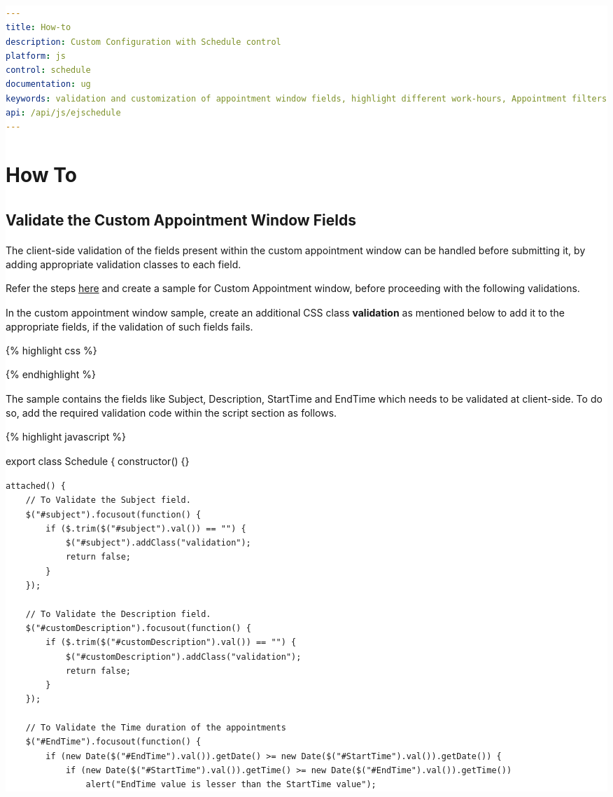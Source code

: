 ```yaml
---
title: How-to
description: Custom Configuration with Schedule control
platform: js
control: schedule
documentation: ug
keywords: validation and customization of appointment window fields, highlight different work-hours, Appointment filters
api: /api/js/ejschedule 
---
```

# How To

## Validate the Custom Appointment Window Fields

The client-side validation of the fields present within the custom appointment window can be handled before submitting it, by adding appropriate validation classes to each field.

Refer the steps [here](https://help.syncfusion.com/aurelia/schedule/customization#appointment-window-customization) and create a sample for Custom Appointment window, before proceeding with the following validations.

In the custom appointment window sample, create an additional CSS class **validation** as mentioned below to add it to the appropriate fields, if the validation of such fields fails.

{% highlight css %}

<style type="text/css"> 
    .validation {
        border-color: red;
    }
</style>

{% endhighlight %}

The sample contains the fields like Subject, Description, StartTime and EndTime which needs to be validated at client-side. To do so, add the required validation code within the script section as follows.

{% highlight javascript %}

export class Schedule {
    constructor() {}

    attached() {
        // To Validate the Subject field.
        $("#subject").focusout(function() {
            if ($.trim($("#subject").val()) == "") {
                $("#subject").addClass("validation");
                return false;
            }
        });

        // To Validate the Description field.
        $("#customDescription").focusout(function() {
            if ($.trim($("#customDescription").val()) == "") {
                $("#customDescription").addClass("validation");
                return false;
            }
        });

        // To Validate the Time duration of the appointments
        $("#EndTime").focusout(function() {
            if (new Date($("#EndTime").val()).getDate() >= new Date($("#StartTime").val()).getDate()) {
                if (new Date($("#StartTime").val()).getTime() >= new Date($("#EndTime").val()).getTime())
                    alert("EndTime value is lesser than the StartTime value");